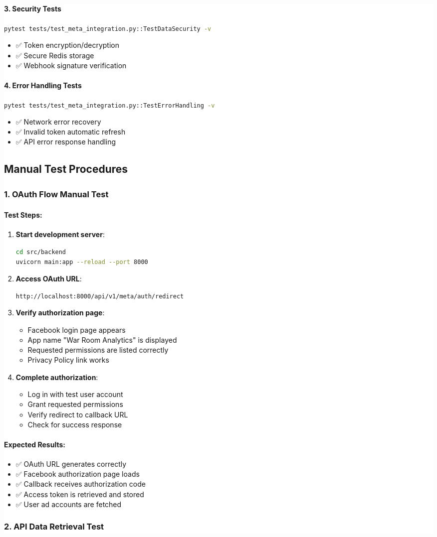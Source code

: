 #### 3. Security Tests
```bash
pytest tests/test_meta_integration.py::TestDataSecurity -v
```
- ✅ Token encryption/decryption
- ✅ Secure Redis storage
- ✅ Webhook signature verification

#### 4. Error Handling Tests
```bash
pytest tests/test_meta_integration.py::TestErrorHandling -v
```
- ✅ Network error recovery
- ✅ Invalid token automatic refresh
- ✅ API error response handling

## Manual Test Procedures

### 1. OAuth Flow Manual Test

#### Test Steps:
1. **Start development server**:
   ```bash
   cd src/backend
   uvicorn main:app --reload --port 8000
   ```

2. **Access OAuth URL**:
   ```
   http://localhost:8000/api/v1/meta/auth/redirect
   ```

3. **Verify authorization page**:
   - Facebook login page appears
   - App name "War Room Analytics" is displayed
   - Requested permissions are listed correctly
   - Privacy Policy link works

4. **Complete authorization**:
   - Log in with test user account
   - Grant requested permissions
   - Verify redirect to callback URL
   - Check for success response

#### Expected Results:
- ✅ OAuth URL generates correctly
- ✅ Facebook authorization page loads
- ✅ Callback receives authorization code
- ✅ Access token is retrieved and stored
- ✅ User ad accounts are fetched

### 2. API Data Retrieval Test
